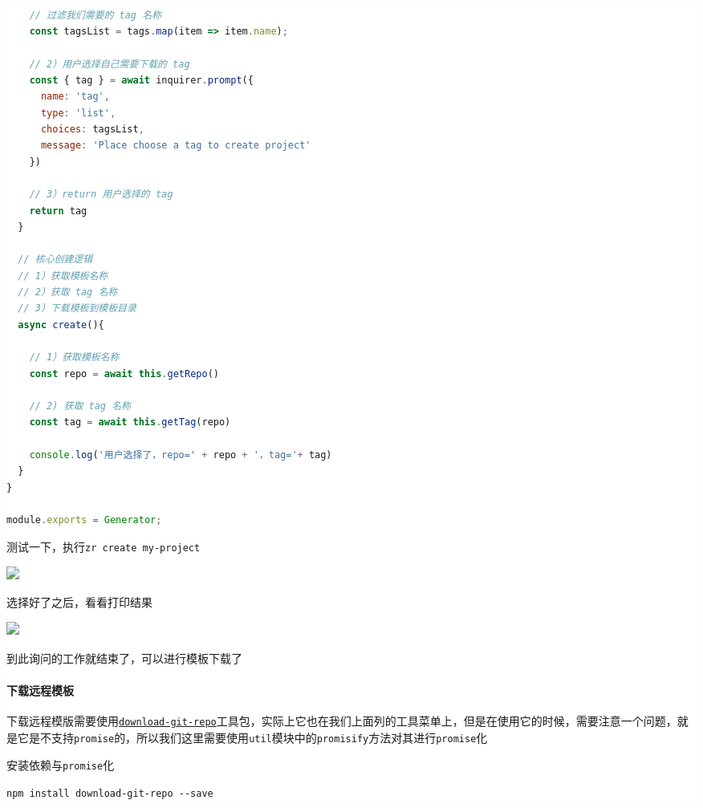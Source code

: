 ```js
    // 过滤我们需要的 tag 名称
    const tagsList = tags.map(item => item.name);

    // 2）用户选择自己需要下载的 tag
    const { tag } = await inquirer.prompt({
      name: 'tag',
      type: 'list',
      choices: tagsList,
      message: 'Place choose a tag to create project'
    })

    // 3）return 用户选择的 tag
    return tag
  }

  // 核心创建逻辑
  // 1）获取模板名称
  // 2）获取 tag 名称
  // 3）下载模板到模板目录
  async create(){

    // 1）获取模板名称
    const repo = await this.getRepo()

    // 2) 获取 tag 名称
    const tag = await this.getTag(repo)
     
    console.log('用户选择了，repo=' + repo + '，tag='+ tag)
  }
}

module.exports = Generator;
```

测试一下，执行`zr create my-project`

![](https://pic3.zhimg.com/v2-8d5e725a6a4af4dc95c73304b1c451d6_r.jpg)

选择好了之后，看看打印结果

![](https://pic3.zhimg.com/v2-078e1d3d1cc0005a45a4b48d8fa2121e_r.jpg)

到此询问的工作就结束了，可以进行模板下载了

#### 下载远程模板

下载远程模版需要使用[`download-git-repo`](https://github.com/sallen450/download-git-repo)工具包，实际上它也在我们上面列的工具菜单上，但是在使用它的时候，需要注意一个问题，就是它是不支持`promise`的，所以我们这里需要使用`util`模块中的`promisify`方法对其进行`promise`化

安装依赖与`promise`化

```shell
npm install download-git-repo --save
```
